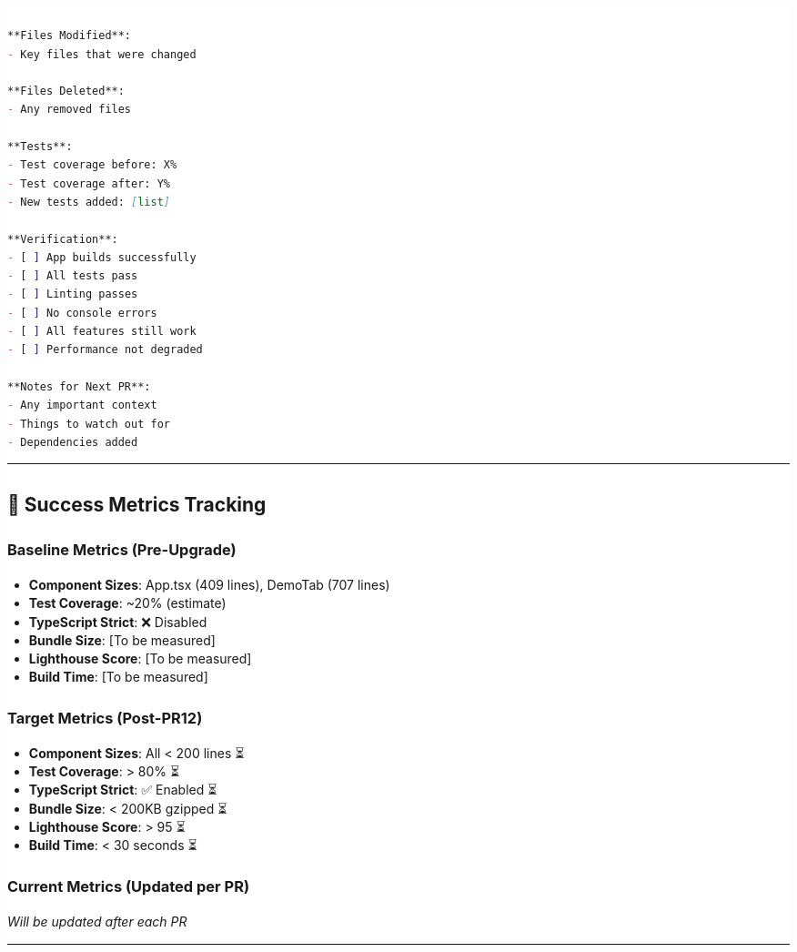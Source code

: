 ```markdown

**Files Modified**:
- Key files that were changed

**Files Deleted**:
- Any removed files

**Tests**:
- Test coverage before: X%
- Test coverage after: Y%
- New tests added: [list]

**Verification**:
- [ ] App builds successfully
- [ ] All tests pass
- [ ] Linting passes
- [ ] No console errors
- [ ] All features still work
- [ ] Performance not degraded

**Notes for Next PR**:
- Any important context
- Things to watch out for
- Dependencies added
```

---

## 🎯 Success Metrics Tracking

### Baseline Metrics (Pre-Upgrade)
- **Component Sizes**: App.tsx (409 lines), DemoTab (707 lines)
- **Test Coverage**: ~20% (estimate)
- **TypeScript Strict**: ❌ Disabled
- **Bundle Size**: [To be measured]
- **Lighthouse Score**: [To be measured]
- **Build Time**: [To be measured]

### Target Metrics (Post-PR12)
- **Component Sizes**: All < 200 lines ⏳
- **Test Coverage**: > 80% ⏳
- **TypeScript Strict**: ✅ Enabled ⏳
- **Bundle Size**: < 200KB gzipped ⏳
- **Lighthouse Score**: > 95 ⏳
- **Build Time**: < 30 seconds ⏳

### Current Metrics (Updated per PR)
_Will be updated after each PR_

---

